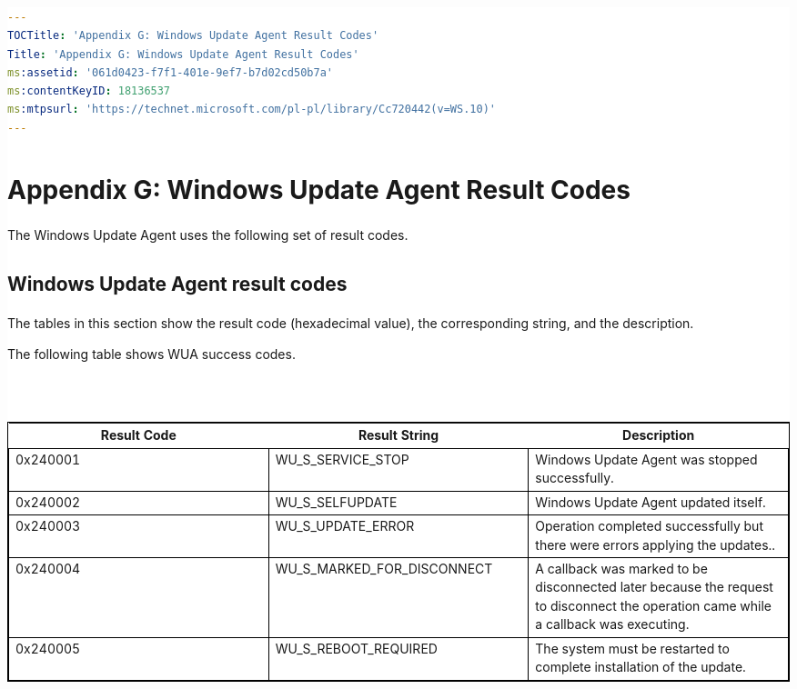 ```yaml
---
TOCTitle: 'Appendix G: Windows Update Agent Result Codes'
Title: 'Appendix G: Windows Update Agent Result Codes'
ms:assetid: '061d0423-f7f1-401e-9ef7-b7d02cd50b7a'
ms:contentKeyID: 18136537
ms:mtpsurl: 'https://technet.microsoft.com/pl-pl/library/Cc720442(v=WS.10)'
---
```


Appendix G: Windows Update Agent Result Codes
=============================================

The Windows Update Agent uses the following set of result codes.

Windows Update Agent result codes
---------------------------------

The tables in this section show the result code (hexadecimal value), the corresponding string, and the description.

The following table shows WUA success codes.

###  

 
<table style="border:1px solid black;">
<colgroup>
<col width="33%" />
<col width="33%" />
<col width="33%" />
</colgroup>
<thead>
<tr class="header">
<th>Result Code</th>
<th>Result String</th>
<th>Description</th>
</tr>
</thead>
<tbody>
<tr class="odd">
<td style="border:1px solid black;">0x240001</td>
<td style="border:1px solid black;">WU_S_SERVICE_STOP</td>
<td style="border:1px solid black;">Windows Update Agent was stopped successfully.</td>
</tr>
<tr class="even">
<td style="border:1px solid black;">0x240002</td>
<td style="border:1px solid black;">WU_S_SELFUPDATE</td>
<td style="border:1px solid black;">Windows Update Agent updated itself.</td>
</tr>
<tr class="odd">
<td style="border:1px solid black;">0x240003</td>
<td style="border:1px solid black;">WU_S_UPDATE_ERROR</td>
<td style="border:1px solid black;">Operation completed successfully but there were errors applying the updates..</td>
</tr>
<tr class="even">
<td style="border:1px solid black;">0x240004</td>
<td style="border:1px solid black;">WU_S_MARKED_FOR_DISCONNECT</td>
<td style="border:1px solid black;">A callback was marked to be disconnected later because the request to disconnect the operation came while a callback was executing.</td>
</tr>
<tr class="odd">
<td style="border:1px solid black;">0x240005</td>
<td style="border:1px solid black;">WU_S_REBOOT_REQUIRED</td>
<td style="border:1px solid black;">The system must be restarted to complete installation of the update.</td>